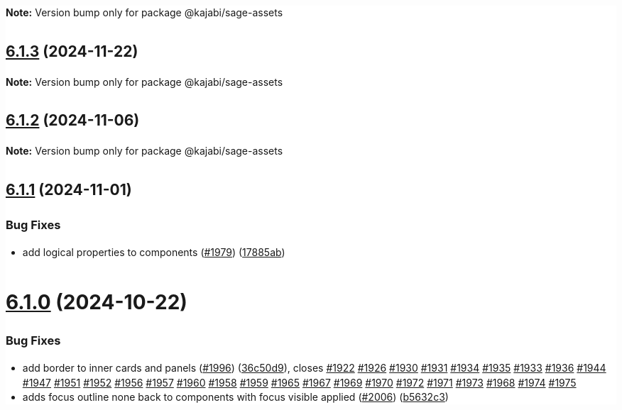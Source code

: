 **Note:** Version bump only for package @kajabi/sage-assets





## [6.1.3](https://github.com/Kajabi/sage-lib/compare/v6.1.2...v6.1.3) (2024-11-22)

**Note:** Version bump only for package @kajabi/sage-assets





## [6.1.2](https://github.com/Kajabi/sage-lib/compare/v6.1.1...v6.1.2) (2024-11-06)

**Note:** Version bump only for package @kajabi/sage-assets





## [6.1.1](https://github.com/Kajabi/sage-lib/compare/v6.1.0...v6.1.1) (2024-11-01)


### Bug Fixes

* add logical properties to components ([#1979](https://github.com/Kajabi/sage-lib/issues/1979)) ([17885ab](https://github.com/Kajabi/sage-lib/commit/17885ab9c4fe4e5e7ad2499855883d03abf400ee))





# [6.1.0](https://github.com/Kajabi/sage-lib/compare/v6.0.0...v6.1.0) (2024-10-22)


### Bug Fixes

* add border to inner cards and panels ([#1996](https://github.com/Kajabi/sage-lib/issues/1996)) ([36c50d9](https://github.com/Kajabi/sage-lib/commit/36c50d9ddcb8c5f1f3677b4ad8108fa7c0c7161b)), closes [#1922](https://github.com/Kajabi/sage-lib/issues/1922) [#1926](https://github.com/Kajabi/sage-lib/issues/1926) [#1930](https://github.com/Kajabi/sage-lib/issues/1930) [#1931](https://github.com/Kajabi/sage-lib/issues/1931) [#1934](https://github.com/Kajabi/sage-lib/issues/1934) [#1935](https://github.com/Kajabi/sage-lib/issues/1935) [#1933](https://github.com/Kajabi/sage-lib/issues/1933) [#1936](https://github.com/Kajabi/sage-lib/issues/1936) [#1944](https://github.com/Kajabi/sage-lib/issues/1944) [#1947](https://github.com/Kajabi/sage-lib/issues/1947) [#1951](https://github.com/Kajabi/sage-lib/issues/1951) [#1952](https://github.com/Kajabi/sage-lib/issues/1952) [#1956](https://github.com/Kajabi/sage-lib/issues/1956) [#1957](https://github.com/Kajabi/sage-lib/issues/1957) [#1960](https://github.com/Kajabi/sage-lib/issues/1960) [#1958](https://github.com/Kajabi/sage-lib/issues/1958) [#1959](https://github.com/Kajabi/sage-lib/issues/1959) [#1965](https://github.com/Kajabi/sage-lib/issues/1965) [#1967](https://github.com/Kajabi/sage-lib/issues/1967) [#1969](https://github.com/Kajabi/sage-lib/issues/1969) [#1970](https://github.com/Kajabi/sage-lib/issues/1970) [#1972](https://github.com/Kajabi/sage-lib/issues/1972) [#1971](https://github.com/Kajabi/sage-lib/issues/1971) [#1973](https://github.com/Kajabi/sage-lib/issues/1973) [#1968](https://github.com/Kajabi/sage-lib/issues/1968) [#1974](https://github.com/Kajabi/sage-lib/issues/1974) [#1975](https://github.com/Kajabi/sage-lib/issues/1975)
* adds focus outline none back to components with focus visible applied ([#2006](https://github.com/Kajabi/sage-lib/issues/2006)) ([b5632c3](https://github.com/Kajabi/sage-lib/commit/b5632c3c19e08d3f72fa63500cd9de9bc7b209bf))
